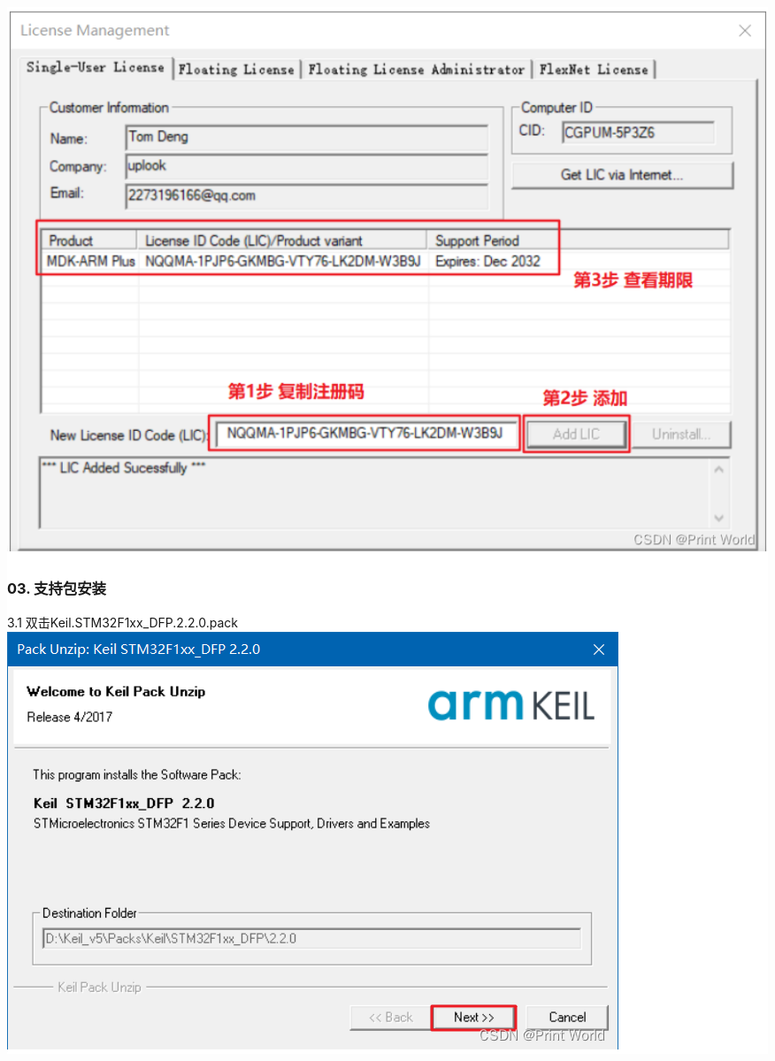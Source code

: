 ![在这里插入图片描述](pic_win/6ca93c20fe4b214f91cfc98be96ca0aa.png)

### 03\. 支持包安装

3.1 双击Keil.STM32F1xx\_DFP.2.2.0.pack  
![在这里插入图片描述](pic_win/f6cfd30dea4908a5061e71c522226092.png)
